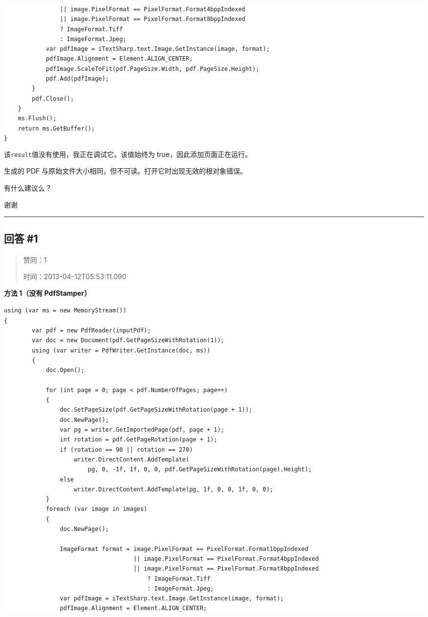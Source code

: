 ```
                || image.PixelFormat == PixelFormat.Format4bppIndexed
                || image.PixelFormat == PixelFormat.Format8bppIndexed
                ? ImageFormat.Tiff
                : ImageFormat.Jpeg;
            var pdfImage = iTextSharp.text.Image.GetInstance(image, format);
            pdfImage.Alignment = Element.ALIGN_CENTER;
            pdfImage.ScaleToFit(pdf.PageSize.Width, pdf.PageSize.Height);
            pdf.Add(pdfImage);
        }
        pdf.Close();
    }
    ms.Flush();
    return ms.GetBuffer();
} 
```

该`result`值没有使用，我正在调试它。该值始终为 true，因此添加页面正在运行。

生成的 PDF 与原始文件大小相同，但不可读。打开它时出现无效的根对象错误。

有什么建议么？

谢谢

* * *

## 回答 #1

> 赞同：1
> 
> 时间：2013-04-12T05:53:11.090

**方法 1（没有 PdfStamper）**

```
using (var ms = new MemoryStream())
{
        var pdf = new PdfReader(inputPdf);
        var doc = new Document(pdf.GetPageSizeWithRotation(1));
        using (var writer = PdfWriter.GetInstance(doc, ms))
        {
            doc.Open();

            for (int page = 0; page < pdf.NumberOfPages; page++)
            {
                doc.SetPageSize(pdf.GetPageSizeWithRotation(page + 1));
                doc.NewPage();
                var pg = writer.GetImportedPage(pdf, page + 1);
                int rotation = pdf.GetPageRotation(page + 1);
                if (rotation == 90 || rotation == 270)
                    writer.DirectContent.AddTemplate(
                        pg, 0, -1f, 1f, 0, 0, pdf.GetPageSizeWithRotation(page).Height);
                else
                    writer.DirectContent.AddTemplate(pg, 1f, 0, 0, 1f, 0, 0);
            }
            foreach (var image in images)
            {
                doc.NewPage();

                ImageFormat format = image.PixelFormat == PixelFormat.Format1bppIndexed
                                     || image.PixelFormat == PixelFormat.Format4bppIndexed
                                     || image.PixelFormat == PixelFormat.Format8bppIndexed
                                         ? ImageFormat.Tiff
                                         : ImageFormat.Jpeg;
                var pdfImage = iTextSharp.text.Image.GetInstance(image, format);
                pdfImage.Alignment = Element.ALIGN_CENTER;
```